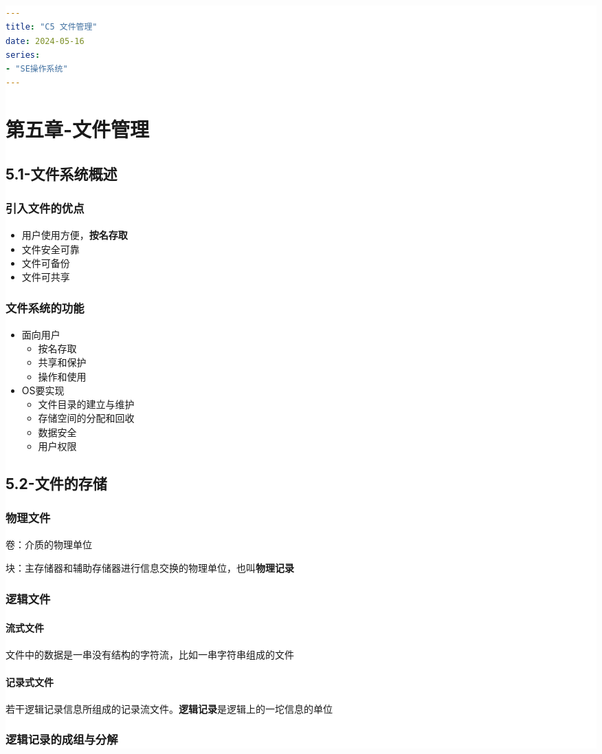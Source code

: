 ```yaml
---
title: "C5 文件管理"
date: 2024-05-16
series: 
- "SE操作系统"
---
```


# 第五章-文件管理

## 5.1-文件系统概述

### 引入文件的优点

- 用户使用方便，**按名存取**
- 文件安全可靠
- 文件可备份
- 文件可共享

### 文件系统的功能

- 面向用户
    - 按名存取
    - 共享和保护
    - 操作和使用
- OS要实现
    - 文件目录的建立与维护
    - 存储空间的分配和回收
    - 数据安全
    - 用户权限

## 5.2-文件的存储

### 物理文件

卷：介质的物理单位

块：主存储器和辅助存储器进行信息交换的物理单位，也叫**物理记录**

### 逻辑文件

#### 流式文件

文件中的数据是一串没有结构的字符流，比如一串字符串组成的文件

#### 记录式文件

若干逻辑记录信息所组成的记录流文件。**逻辑记录**是逻辑上的一坨信息的单位

### 逻辑记录的成组与分解
